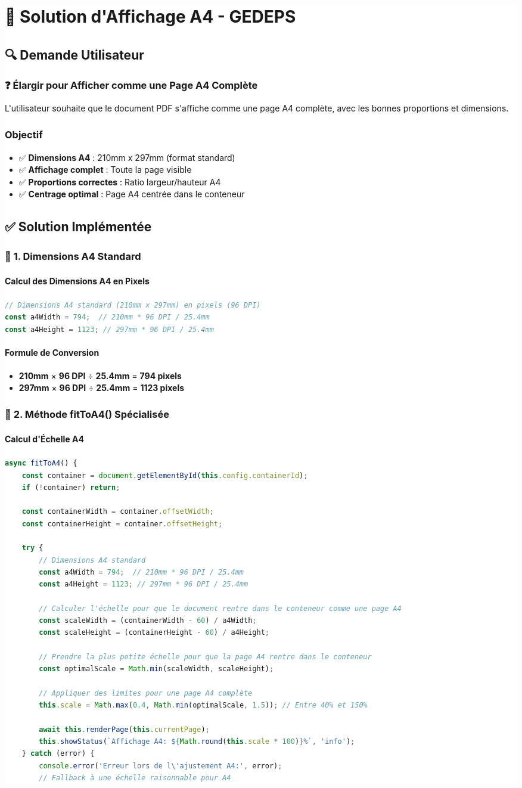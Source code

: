 # 📄 Solution d'Affichage A4 - GEDEPS

## 🔍 **Demande Utilisateur**

### ❓ **Élargir pour Afficher comme une Page A4 Complète**
L'utilisateur souhaite que le document PDF s'affiche comme une page A4 complète, avec les bonnes proportions et dimensions.

### **Objectif**
- ✅ **Dimensions A4** : 210mm x 297mm (format standard)
- ✅ **Affichage complet** : Toute la page visible
- ✅ **Proportions correctes** : Ratio largeur/hauteur A4
- ✅ **Centrage optimal** : Page A4 centrée dans le conteneur

## ✅ **Solution Implémentée**

### 🔧 **1. Dimensions A4 Standard**

#### **Calcul des Dimensions A4 en Pixels**
```javascript
// Dimensions A4 standard (210mm x 297mm) en pixels (96 DPI)
const a4Width = 794;  // 210mm * 96 DPI / 25.4mm
const a4Height = 1123; // 297mm * 96 DPI / 25.4mm
```

#### **Formule de Conversion**
- **210mm** × **96 DPI** ÷ **25.4mm** = **794 pixels**
- **297mm** × **96 DPI** ÷ **25.4mm** = **1123 pixels**

### 🎯 **2. Méthode fitToA4() Spécialisée**

#### **Calcul d'Échelle A4**
```javascript
async fitToA4() {
    const container = document.getElementById(this.config.containerId);
    if (!container) return;

    const containerWidth = container.offsetWidth;
    const containerHeight = container.offsetHeight;
    
    try {
        // Dimensions A4 standard
        const a4Width = 794;  // 210mm * 96 DPI / 25.4mm
        const a4Height = 1123; // 297mm * 96 DPI / 25.4mm
        
        // Calculer l'échelle pour que le document rentre dans le conteneur comme une page A4
        const scaleWidth = (containerWidth - 60) / a4Width;
        const scaleHeight = (containerHeight - 60) / a4Height;
        
        // Prendre la plus petite échelle pour que la page A4 rentre dans le conteneur
        const optimalScale = Math.min(scaleWidth, scaleHeight);
        
        // Appliquer des limites pour une page A4 complète
        this.scale = Math.max(0.4, Math.min(optimalScale, 1.5)); // Entre 40% et 150%
        
        await this.renderPage(this.currentPage);
        this.showStatus(`Affichage A4: ${Math.round(this.scale * 100)}%`, 'info');
    } catch (error) {
        console.error('Erreur lors de l\'ajustement A4:', error);
        // Fallback à une échelle raisonnable pour A4
```